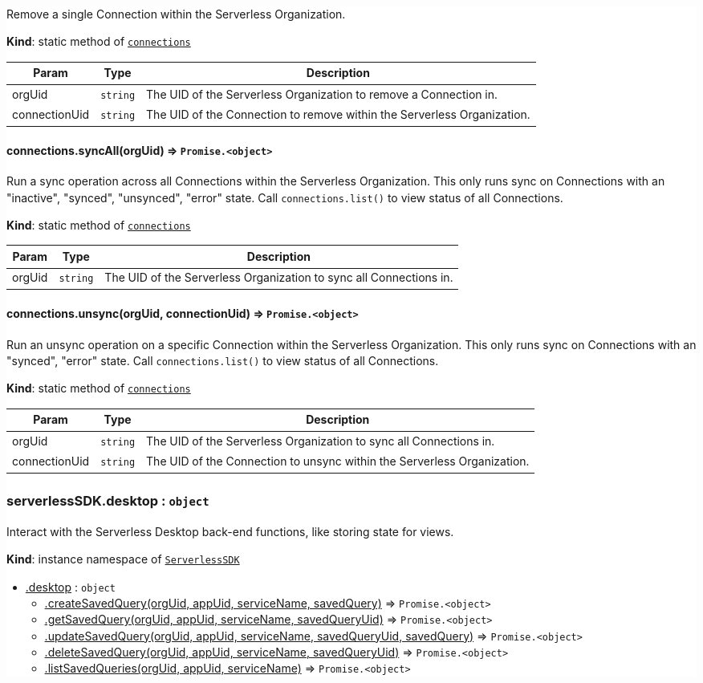 Remove a single Connection within the Serverless Organization.

**Kind**: static method of [<code>connections</code>](#ServerlessSDK+connections)

| Param         | Type                | Description                                                             |
| ------------- | ------------------- | ----------------------------------------------------------------------- |
| orgUid        | <code>string</code> | The UID of the Serverless Organization to remove a Connection in.       |
| connectionUid | <code>string</code> | The UID of the Connection to remove within the Serverless Organization. |

<a name="ServerlessSDK+connections.syncAll"></a>

#### connections.syncAll(orgUid) ⇒ <code>Promise.&lt;object&gt;</code>

Run a sync operation across all Connections within the Serverless Organization. This only runs sync on Connections with an "inactive", "synced", "unsynced", "error" state. Call `connections.list()` to view status of all Connections.

**Kind**: static method of [<code>connections</code>](#ServerlessSDK+connections)

| Param  | Type                | Description                                                        |
| ------ | ------------------- | ------------------------------------------------------------------ |
| orgUid | <code>string</code> | The UID of the Serverless Organization to sync all Connections in. |

<a name="ServerlessSDK+connections.unsync"></a>

#### connections.unsync(orgUid, connectionUid) ⇒ <code>Promise.&lt;object&gt;</code>

Run an unsync operation on a specific Connection within the Serverless Organization. This only runs sync on Connections with an "synced", "error" state. Call `connections.list()` to view status of all Connections.

**Kind**: static method of [<code>connections</code>](#ServerlessSDK+connections)

| Param         | Type                | Description                                                             |
| ------------- | ------------------- | ----------------------------------------------------------------------- |
| orgUid        | <code>string</code> | The UID of the Serverless Organization to sync all Connections in.      |
| connectionUid | <code>string</code> | The UID of the Connection to unsync within the Serverless Organization. |

<a name="ServerlessSDK+desktop"></a>

### serverlessSDK.desktop : <code>object</code>

Interact with the Serverless Desktop back-end functions, like storing state for views.

**Kind**: instance namespace of [<code>ServerlessSDK</code>](#ServerlessSDK)

- [.desktop](#ServerlessSDK+desktop) : <code>object</code>
  - [.createSavedQuery(orgUid, appUid, serviceName, savedQuery)](#ServerlessSDK+desktop.createSavedQuery) ⇒ <code>Promise.&lt;object&gt;</code>
  - [.getSavedQuery(orgUid, appUid, serviceName, savedQueryUid)](#ServerlessSDK+desktop.getSavedQuery) ⇒ <code>Promise.&lt;object&gt;</code>
  - [.updateSavedQuery(orgUid, appUid, serviceName, savedQueryUid, savedQuery)](#ServerlessSDK+desktop.updateSavedQuery) ⇒ <code>Promise.&lt;object&gt;</code>
  - [.deleteSavedQuery(orgUid, appUid, serviceName, savedQueryUid)](#ServerlessSDK+desktop.deleteSavedQuery) ⇒ <code>Promise.&lt;object&gt;</code>
  - [.listSavedQueries(orgUid, appUid, serviceName)](#ServerlessSDK+desktop.listSavedQueries) ⇒ <code>Promise.&lt;object&gt;</code>
